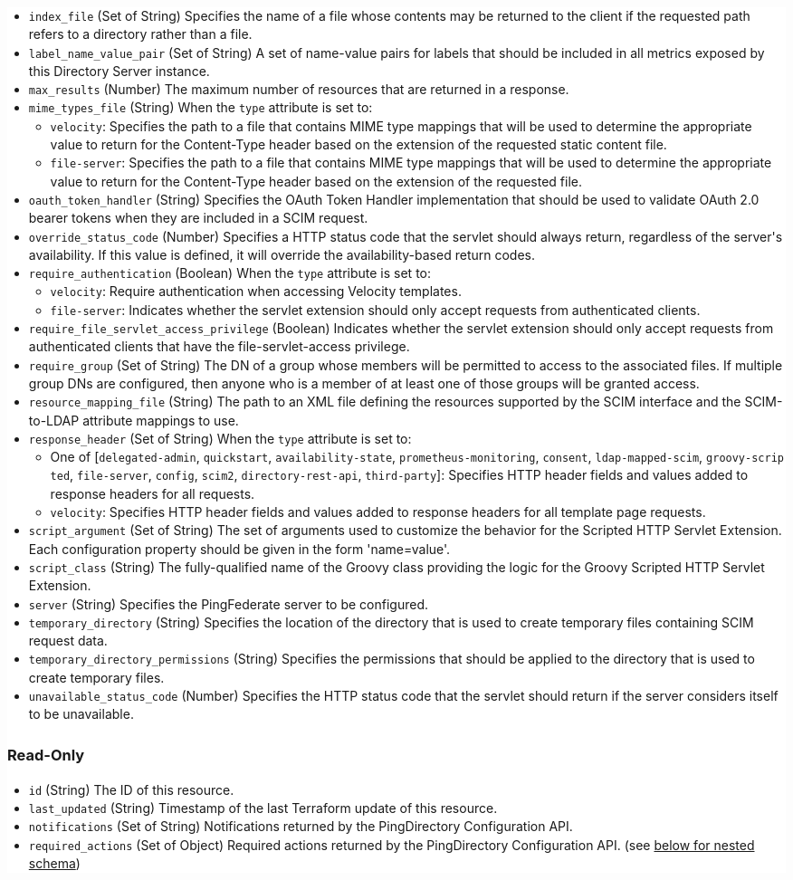- `index_file` (Set of String) Specifies the name of a file whose contents may be returned to the client if the requested path refers to a directory rather than a file.
- `label_name_value_pair` (Set of String) A set of name-value pairs for labels that should be included in all metrics exposed by this Directory Server instance.
- `max_results` (Number) The maximum number of resources that are returned in a response.
- `mime_types_file` (String) When the `type` attribute is set to:
  - `velocity`: Specifies the path to a file that contains MIME type mappings that will be used to determine the appropriate value to return for the Content-Type header based on the extension of the requested static content file.
  - `file-server`: Specifies the path to a file that contains MIME type mappings that will be used to determine the appropriate value to return for the Content-Type header based on the extension of the requested file.
- `oauth_token_handler` (String) Specifies the OAuth Token Handler implementation that should be used to validate OAuth 2.0 bearer tokens when they are included in a SCIM request.
- `override_status_code` (Number) Specifies a HTTP status code that the servlet should always return, regardless of the server's availability. If this value is defined, it will override the availability-based return codes.
- `require_authentication` (Boolean) When the `type` attribute is set to:
  - `velocity`: Require authentication when accessing Velocity templates.
  - `file-server`: Indicates whether the servlet extension should only accept requests from authenticated clients.
- `require_file_servlet_access_privilege` (Boolean) Indicates whether the servlet extension should only accept requests from authenticated clients that have the file-servlet-access privilege.
- `require_group` (Set of String) The DN of a group whose members will be permitted to access to the associated files. If multiple group DNs are configured, then anyone who is a member of at least one of those groups will be granted access.
- `resource_mapping_file` (String) The path to an XML file defining the resources supported by the SCIM interface and the SCIM-to-LDAP attribute mappings to use.
- `response_header` (Set of String) When the `type` attribute is set to:
  - One of [`delegated-admin`, `quickstart`, `availability-state`, `prometheus-monitoring`, `consent`, `ldap-mapped-scim`, `groovy-scripted`, `file-server`, `config`, `scim2`, `directory-rest-api`, `third-party`]: Specifies HTTP header fields and values added to response headers for all requests.
  - `velocity`: Specifies HTTP header fields and values added to response headers for all template page requests.
- `script_argument` (Set of String) The set of arguments used to customize the behavior for the Scripted HTTP Servlet Extension. Each configuration property should be given in the form 'name=value'.
- `script_class` (String) The fully-qualified name of the Groovy class providing the logic for the Groovy Scripted HTTP Servlet Extension.
- `server` (String) Specifies the PingFederate server to be configured.
- `temporary_directory` (String) Specifies the location of the directory that is used to create temporary files containing SCIM request data.
- `temporary_directory_permissions` (String) Specifies the permissions that should be applied to the directory that is used to create temporary files.
- `unavailable_status_code` (Number) Specifies the HTTP status code that the servlet should return if the server considers itself to be unavailable.

### Read-Only

- `id` (String) The ID of this resource.
- `last_updated` (String) Timestamp of the last Terraform update of this resource.
- `notifications` (Set of String) Notifications returned by the PingDirectory Configuration API.
- `required_actions` (Set of Object) Required actions returned by the PingDirectory Configuration API. (see [below for nested schema](#nestedatt--required_actions))
